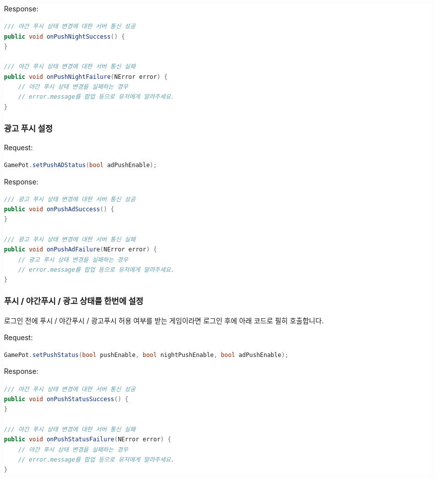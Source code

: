 Response:

```csharp
/// 야간 푸시 상태 변경에 대한 서버 통신 성공
public void onPushNightSuccess() {
}

/// 야간 푸시 상태 변경에 대한 서버 통신 실패
public void onPushNightFailure(NError error) {
    // 야간 푸시 상태 변경을 실패하는 경우
    // error.message를 팝업 등으로 유저에게 알려주세요.
}
```

### 광고 푸시 설정

Request:

```csharp
GamePot.setPushADStatus(bool adPushEnable);
```

Response:

```csharp
/// 광고 푸시 상태 변경에 대한 서버 통신 성공
public void onPushAdSuccess() {
}

/// 광고 푸시 상태 변경에 대한 서버 통신 실패
public void onPushAdFailure(NError error) {
    // 광고 푸시 상태 변경을 실패하는 경우
    // error.message를 팝업 등으로 유저에게 알려주세요.
}
```

### 푸시 / 야간푸시 / 광고 상태를 한번에 설정

로그인 전에 푸시 / 야간푸시 / 광고푸시 허용 여부를 받는 게임이라면 로그인 후에 아래 코드로 필히 호출합니다.

Request:

```csharp
GamePot.setPushStatus(bool pushEnable, bool nightPushEnable, bool adPushEnable);
```

Response:

```csharp
/// 야간 푸시 상태 변경에 대한 서버 통신 성공
public void onPushStatusSuccess() {
}

/// 야간 푸시 상태 변경에 대한 서버 통신 실패
public void onPushStatusFailure(NError error) {
    // 야간 푸시 상태 변경을 실패하는 경우
    // error.message를 팝업 등으로 유저에게 알려주세요.
}
```
